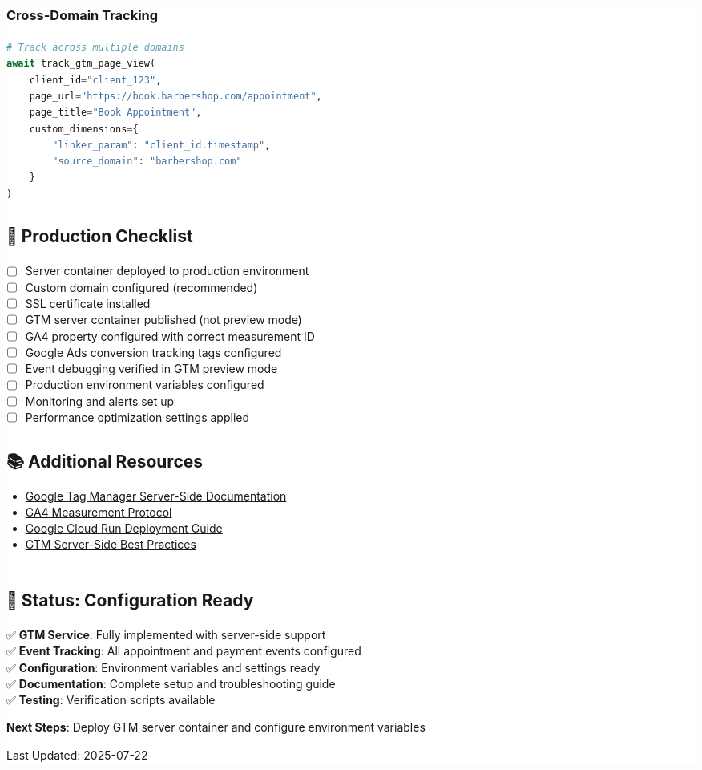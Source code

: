 ### **Cross-Domain Tracking**

```python
# Track across multiple domains
await track_gtm_page_view(
    client_id="client_123",
    page_url="https://book.barbershop.com/appointment",
    page_title="Book Appointment",
    custom_dimensions={
        "linker_param": "client_id.timestamp",
        "source_domain": "barbershop.com"
    }
)
```

## 🎉 **Production Checklist**

- [ ] Server container deployed to production environment
- [ ] Custom domain configured (recommended)
- [ ] SSL certificate installed
- [ ] GTM server container published (not preview mode)
- [ ] GA4 property configured with correct measurement ID
- [ ] Google Ads conversion tracking tags configured
- [ ] Event debugging verified in GTM preview mode
- [ ] Production environment variables configured
- [ ] Monitoring and alerts set up
- [ ] Performance optimization settings applied

## 📚 **Additional Resources**

- [Google Tag Manager Server-Side Documentation](https://developers.google.com/tag-platform/tag-manager/server-side)
- [GA4 Measurement Protocol](https://developers.google.com/analytics/devguides/collection/protocol/ga4)
- [Google Cloud Run Deployment Guide](https://cloud.google.com/run/docs/deploying)
- [GTM Server-Side Best Practices](https://support.google.com/tagmanager/answer/9442095)

---

## 🚀 **Status: Configuration Ready**

✅ **GTM Service**: Fully implemented with server-side support  
✅ **Event Tracking**: All appointment and payment events configured  
✅ **Configuration**: Environment variables and settings ready  
✅ **Documentation**: Complete setup and troubleshooting guide  
✅ **Testing**: Verification scripts available  

**Next Steps**: Deploy GTM server container and configure environment variables

Last Updated: 2025-07-22